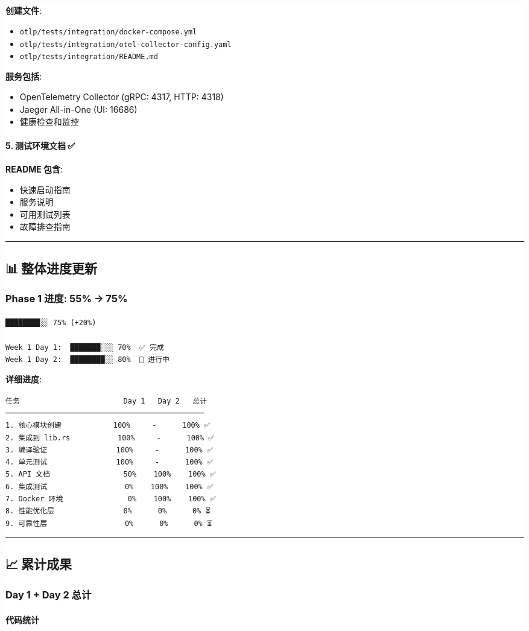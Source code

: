 **创建文件**:
- `otlp/tests/integration/docker-compose.yml`
- `otlp/tests/integration/otel-collector-config.yaml`
- `otlp/tests/integration/README.md`

**服务包括**:
- OpenTelemetry Collector (gRPC: 4317, HTTP: 4318)
- Jaeger All-in-One (UI: 16686)
- 健康检查和监控

#### 5. 测试环境文档 ✅

**README 包含**:
- 快速启动指南
- 服务说明
- 可用测试列表
- 故障排查指南

---

## 📊 整体进度更新

### Phase 1 进度: 55% → 75%

```text
████████░░ 75% (+20%)

Week 1 Day 1:  ███████░░░ 70%  ✅ 完成
Week 1 Day 2:  ████████░░ 80%  🚀 进行中
```

**详细进度**:
```text
任务                        Day 1   Day 2   总计
──────────────────────────────────────────────
1. 核心模块创建            100%     -      100% ✅
2. 集成到 lib.rs           100%     -      100% ✅
3. 编译验证                100%     -      100% ✅
4. 单元测试                100%     -      100% ✅
5. API 文档                 50%    100%    100% ✅
6. 集成测试                  0%    100%    100% ✅
7. Docker 环境               0%    100%    100% ✅
8. 性能优化层                0%      0%      0% ⏳
9. 可靠性层                  0%      0%      0% ⏳
```

---

## 📈 累计成果

### Day 1 + Day 2 总计

#### 代码统计
